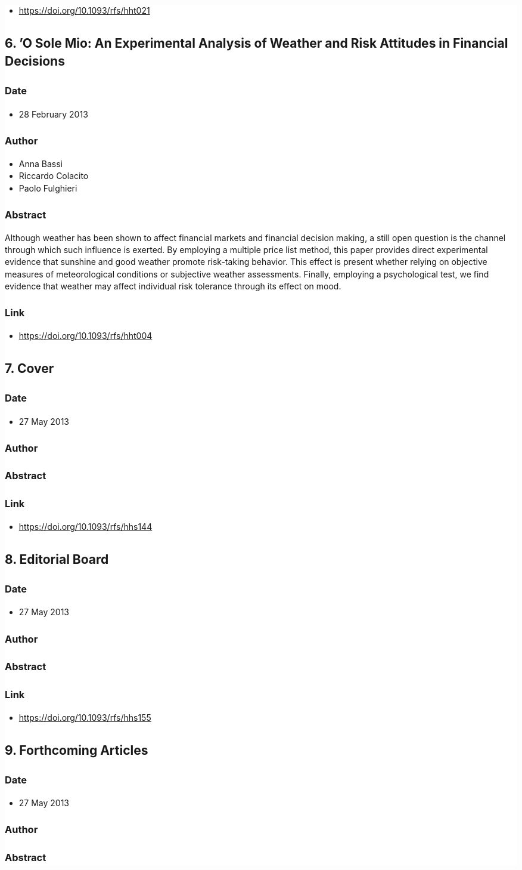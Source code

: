 - https://doi.org/10.1093/rfs/hht021

## 6. ’O Sole Mio: An Experimental Analysis of Weather and Risk Attitudes in Financial Decisions
### Date
- 28 February 2013
### Author
- Anna Bassi
- Riccardo Colacito
- Paolo Fulghieri
### Abstract
Although weather has been shown to affect financial markets and financial decision making, a still open question is the channel through which such influence is exerted. By employing a multiple price list method, this paper provides direct experimental evidence that sunshine and good weather promote risk-taking behavior. This effect is present whether relying on objective measures of meteorological conditions or subjective weather assessments. Finally, employing a psychological test, we find evidence that weather may affect individual risk tolerance through its effect on mood.
### Link
- https://doi.org/10.1093/rfs/hht004

## 7. Cover
### Date
- 27 May 2013
### Author
### Abstract

### Link
- https://doi.org/10.1093/rfs/hhs144

## 8. Editorial Board
### Date
- 27 May 2013
### Author
### Abstract

### Link
- https://doi.org/10.1093/rfs/hhs155

## 9. Forthcoming Articles
### Date
- 27 May 2013
### Author
### Abstract
